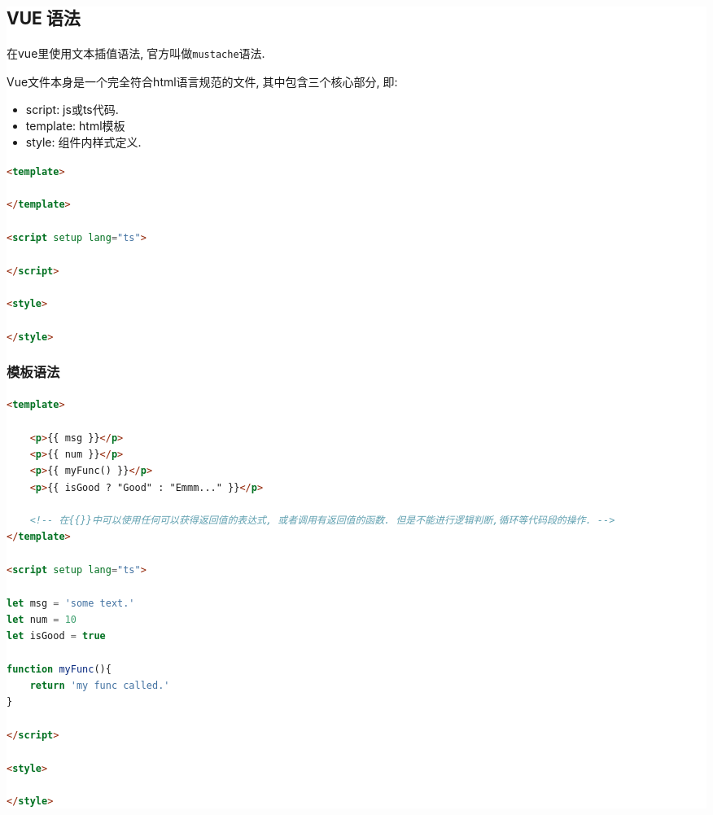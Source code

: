 ## VUE 语法

在vue里使用文本插值语法, 官方叫做`mustache`语法.

Vue文件本身是一个完全符合html语言规范的文件, 其中包含三个核心部分, 即:

* script: js或ts代码.
* template: html模板
* style: 组件内样式定义.

```html
<template>

</template>

<script setup lang="ts">

</script>

<style>

</style>
```

### 模板语法

```html
<template>

    <p>{{ msg }}</p>
    <p>{{ num }}</p>
    <p>{{ myFunc() }}</p>
    <p>{{ isGood ? "Good" : "Emmm..." }}</p>

    <!-- 在{{}}中可以使用任何可以获得返回值的表达式, 或者调用有返回值的函数. 但是不能进行逻辑判断,循环等代码段的操作. -->
</template>

<script setup lang="ts">

let msg = 'some text.'
let num = 10
let isGood = true

function myFunc(){
    return 'my func called.'
}

</script>

<style>

</style>
```

